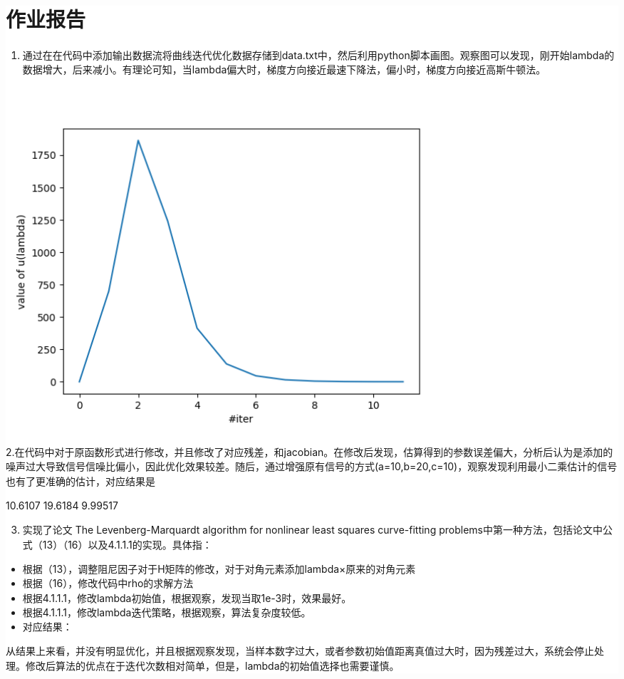 # 作业报告

1. 通过在在代码中添加输出数据流将曲线迭代优化数据存储到data.txt中，然后利用python脚本画图。观察图可以发现，刚开始lambda的数据增大，后来减小。有理论可知，当lambda偏大时，梯度方向接近最速下降法，偏小时，梯度方向接近高斯牛顿法。

<img src="doc/img/lambda_curve.png" alt="Terminator" width="75%">

2.在代码中对于原函数形式进行修改，并且修改了对应残差，和jacobian。在修改后发现，估算得到的参数误差偏大，分析后认为是添加的噪声过大导致信号信噪比偏小，因此优化效果较差。随后，通过增强原有信号的方式(a=10,b=20,c=10)，观察发现利用最小二乘估计的信号也有了更准确的估计，对应结果是

10.6107 19.6184 9.99517

3. 实现了论文 The Levenberg-Marquardt algorithm for nonlinear least squares curve-fitting problems中第一种方法，包括论文中公式（13）（16）以及4.1.1.1的实现。具体指：

* 根据（13），调整阻尼因子对于H矩阵的修改，对于对角元素添加lambda×原来的对角元素
* 根据（16），修改代码中rho的求解方法
* 根据4.1.1.1，修改lambda初始值，根据观察，发现当取1e-3时，效果最好。
* 根据4.1.1.1，修改lambda迭代策略，根据观察，算法复杂度较低。
* 对应结果：

从结果上来看，并没有明显优化，并且根据观察发现，当样本数字过大，或者参数初始值距离真值过大时，因为残差过大，系统会停止处理。修改后算法的优点在于迭代次数相对简单，但是，lambda的初始值选择也需要谨慎。
